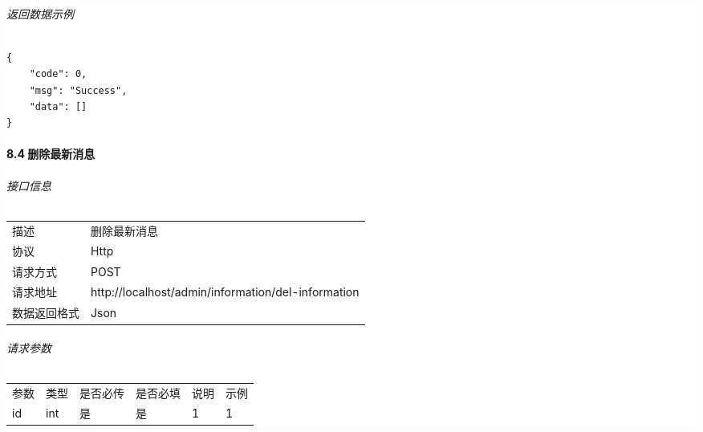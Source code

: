 ###### 返回数据示例
```
{
    "code": 0,
    "msg": "Success",
    "data": []
}
```
####  8.4 删除最新消息
###### 接口信息
 <table>
    <tr>
        <td>描述</td>
        <td>删除最新消息</td>
    </tr>
    <tr>
        <td>协议</td>
        <td>Http</td>
    </tr>
    <tr>
        <td>请求方式</td>
        <td>POST</td>
    </tr>
    <tr>
        <td>请求地址</td>
        <td>http://localhost/admin/information/del-information</td>
    </tr>
    <tr>
        <td>数据返回格式</td>
        <td>Json</td>
    </tr>
</table>

###### 请求参数
<table>
    <tr> 
        <td>参数</td>
        <td>类型</td>
        <td>是否必传</td>
        <td>是否必填</td>
        <td>说明</td>
        <td>示例</td>
    </tr> 
    <tr>
        <td>id</td>
        <td>int</td>
        <td>是</td>
        <td>是</td>
        <td>1</td>
        <td>1</td>
        </tr>
    </table>
